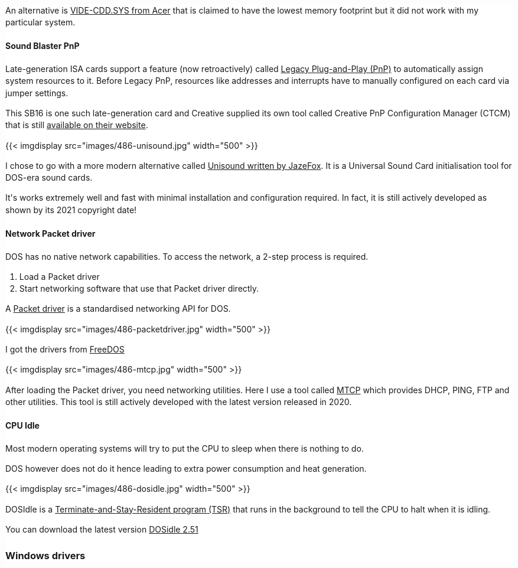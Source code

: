 An alternative is [VIDE-CDD.SYS from Acer](https://www.vogonswiki.com/index.php/VIDE-CDD.SYS) that is claimed to have the lowest memory footprint but it did not work with my particular system.

#### Sound Blaster PnP

Late-generation ISA cards support a feature (now retroactively) called [Legacy Plug-and-Play (PnP)](https://en.wikipedia.org/wiki/Legacy_Plug_and_Play) to automatically assign system resources to it. Before Legacy PnP, resources like addresses and interrupts have to manually configured on each card via jumper settings.

This SB16 is one such late-generation card and Creative supplied its own tool called Creative PnP Configuration Manager (CTCM) that is still [available on their website](https://support.creative.com/Products/ProductDetails.aspx?prodID=1842&prodName=Sound%20Blaster%2016).

{{< imgdisplay src="images/486-unisound.jpg" width="500" >}}

I chose to go with a more modern alternative called [Unisound written by JazeFox](https://www.vogons.org/viewtopic.php?t=72553). It is a Universal Sound Card initialisation tool for DOS-era sound cards.

It's works extremely well and fast with minimal installation and configuration required. In fact, it is still actively developed as shown by its 2021 copyright date!

#### Network Packet driver

DOS has no native network capabilities. To access the network, a 2-step process is required.

1. Load a Packet driver
2. Start networking software that use that Packet driver directly.

A [Packet driver](https://en.wikipedia.org/wiki/PC/TCP_Packet_Driver) is a standardised networking API for DOS.

{{< imgdisplay src="images/486-packetdriver.jpg" width="500" >}}

I got the drivers from [FreeDOS](https://www.ibiblio.org/pub/micro/pc-stuff/freedos/files/distributions/1.2/repos/pkg-html/crynwr.html)

{{< imgdisplay src="images/486-mtcp.jpg" width="500" >}}

After loading the Packet driver, you need networking utilities. Here I use a tool called [MTCP](http://www.brutman.com/mTCP/) which provides DHCP, PING, FTP and other utilities. This tool is still actively developed with the latest version released in 2020.

#### CPU Idle

Most modern operating systems will try to put the CPU to sleep when there is nothing to do.

DOS however does not do it hence leading to extra power consumption and heat generation.

{{< imgdisplay src="images/486-dosidle.jpg" width="500" >}}

DOSIdle is a [Terminate-and-Stay-Resident program (TSR)](https://en.wikipedia.org/wiki/Terminate_and_stay_resident_program) that runs in the background to tell the CPU to halt when it is idling.

You can download the latest version [DOSidle 2.51](https://www.vogons.org/viewtopic.php?f=24&t=43384#p438763)

### Windows drivers
